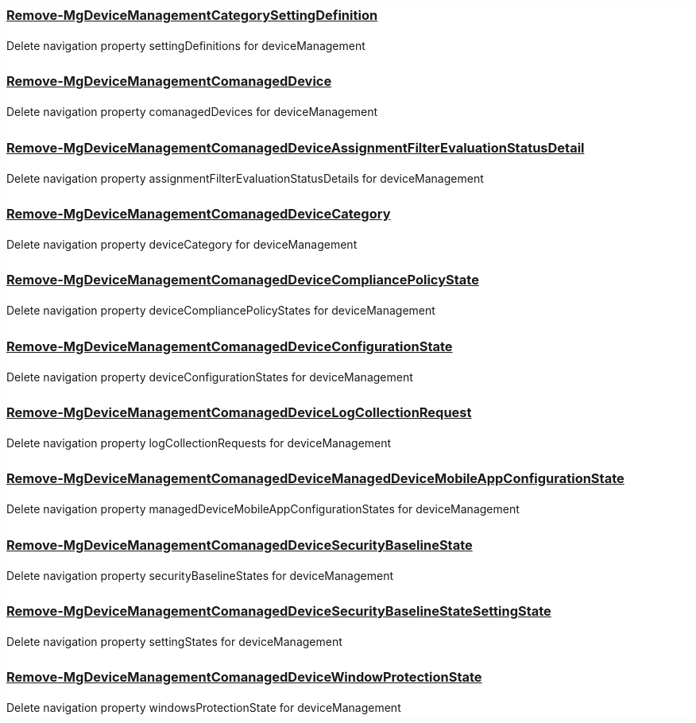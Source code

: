 ### [Remove-MgDeviceManagementCategorySettingDefinition](Remove-MgDeviceManagementCategorySettingDefinition.md)
Delete navigation property settingDefinitions for deviceManagement

### [Remove-MgDeviceManagementComanagedDevice](Remove-MgDeviceManagementComanagedDevice.md)
Delete navigation property comanagedDevices for deviceManagement

### [Remove-MgDeviceManagementComanagedDeviceAssignmentFilterEvaluationStatusDetail](Remove-MgDeviceManagementComanagedDeviceAssignmentFilterEvaluationStatusDetail.md)
Delete navigation property assignmentFilterEvaluationStatusDetails for deviceManagement

### [Remove-MgDeviceManagementComanagedDeviceCategory](Remove-MgDeviceManagementComanagedDeviceCategory.md)
Delete navigation property deviceCategory for deviceManagement

### [Remove-MgDeviceManagementComanagedDeviceCompliancePolicyState](Remove-MgDeviceManagementComanagedDeviceCompliancePolicyState.md)
Delete navigation property deviceCompliancePolicyStates for deviceManagement

### [Remove-MgDeviceManagementComanagedDeviceConfigurationState](Remove-MgDeviceManagementComanagedDeviceConfigurationState.md)
Delete navigation property deviceConfigurationStates for deviceManagement

### [Remove-MgDeviceManagementComanagedDeviceLogCollectionRequest](Remove-MgDeviceManagementComanagedDeviceLogCollectionRequest.md)
Delete navigation property logCollectionRequests for deviceManagement

### [Remove-MgDeviceManagementComanagedDeviceManagedDeviceMobileAppConfigurationState](Remove-MgDeviceManagementComanagedDeviceManagedDeviceMobileAppConfigurationState.md)
Delete navigation property managedDeviceMobileAppConfigurationStates for deviceManagement

### [Remove-MgDeviceManagementComanagedDeviceSecurityBaselineState](Remove-MgDeviceManagementComanagedDeviceSecurityBaselineState.md)
Delete navigation property securityBaselineStates for deviceManagement

### [Remove-MgDeviceManagementComanagedDeviceSecurityBaselineStateSettingState](Remove-MgDeviceManagementComanagedDeviceSecurityBaselineStateSettingState.md)
Delete navigation property settingStates for deviceManagement

### [Remove-MgDeviceManagementComanagedDeviceWindowProtectionState](Remove-MgDeviceManagementComanagedDeviceWindowProtectionState.md)
Delete navigation property windowsProtectionState for deviceManagement
